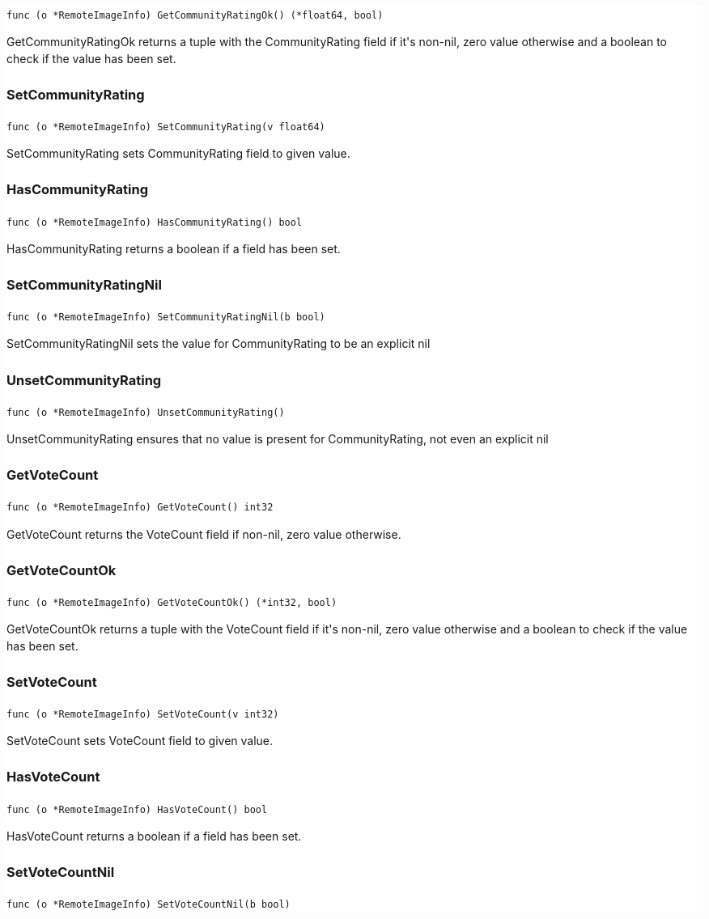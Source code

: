 `func (o *RemoteImageInfo) GetCommunityRatingOk() (*float64, bool)`

GetCommunityRatingOk returns a tuple with the CommunityRating field if it's non-nil, zero value otherwise
and a boolean to check if the value has been set.

### SetCommunityRating

`func (o *RemoteImageInfo) SetCommunityRating(v float64)`

SetCommunityRating sets CommunityRating field to given value.

### HasCommunityRating

`func (o *RemoteImageInfo) HasCommunityRating() bool`

HasCommunityRating returns a boolean if a field has been set.

### SetCommunityRatingNil

`func (o *RemoteImageInfo) SetCommunityRatingNil(b bool)`

 SetCommunityRatingNil sets the value for CommunityRating to be an explicit nil

### UnsetCommunityRating
`func (o *RemoteImageInfo) UnsetCommunityRating()`

UnsetCommunityRating ensures that no value is present for CommunityRating, not even an explicit nil
### GetVoteCount

`func (o *RemoteImageInfo) GetVoteCount() int32`

GetVoteCount returns the VoteCount field if non-nil, zero value otherwise.

### GetVoteCountOk

`func (o *RemoteImageInfo) GetVoteCountOk() (*int32, bool)`

GetVoteCountOk returns a tuple with the VoteCount field if it's non-nil, zero value otherwise
and a boolean to check if the value has been set.

### SetVoteCount

`func (o *RemoteImageInfo) SetVoteCount(v int32)`

SetVoteCount sets VoteCount field to given value.

### HasVoteCount

`func (o *RemoteImageInfo) HasVoteCount() bool`

HasVoteCount returns a boolean if a field has been set.

### SetVoteCountNil

`func (o *RemoteImageInfo) SetVoteCountNil(b bool)`
